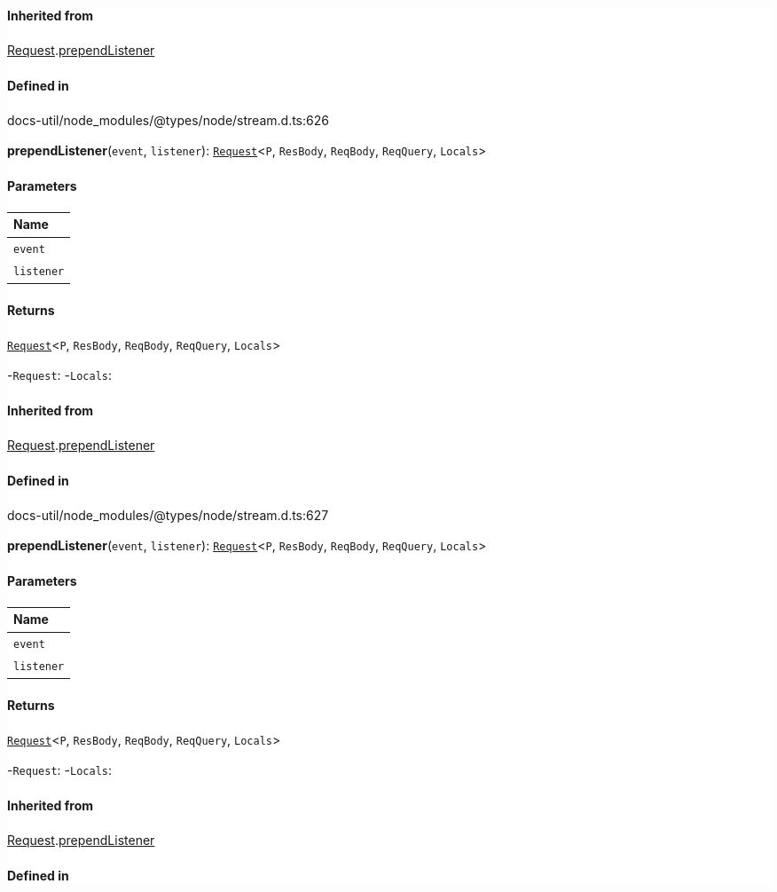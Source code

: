 #### Inherited from

[Request](Request-1.md).[prependListener](Request-1.md#prependlistener)

#### Defined in

docs-util/node_modules/@types/node/stream.d.ts:626

**prependListener**(`event`, `listener`): [`Request`](Request.md)<`P`, `ResBody`, `ReqBody`, `ReqQuery`, `Locals`\>

#### Parameters

| Name |
| :------ |
| `event` | ``"readable"`` |
| `listener` | () => `void` |

#### Returns

[`Request`](Request.md)<`P`, `ResBody`, `ReqBody`, `ReqQuery`, `Locals`\>

-`Request`: 
	-`Locals`: 

#### Inherited from

[Request](Request-1.md).[prependListener](Request-1.md#prependlistener)

#### Defined in

docs-util/node_modules/@types/node/stream.d.ts:627

**prependListener**(`event`, `listener`): [`Request`](Request.md)<`P`, `ResBody`, `ReqBody`, `ReqQuery`, `Locals`\>

#### Parameters

| Name |
| :------ |
| `event` | ``"resume"`` |
| `listener` | () => `void` |

#### Returns

[`Request`](Request.md)<`P`, `ResBody`, `ReqBody`, `ReqQuery`, `Locals`\>

-`Request`: 
	-`Locals`: 

#### Inherited from

[Request](Request-1.md).[prependListener](Request-1.md#prependlistener)

#### Defined in
